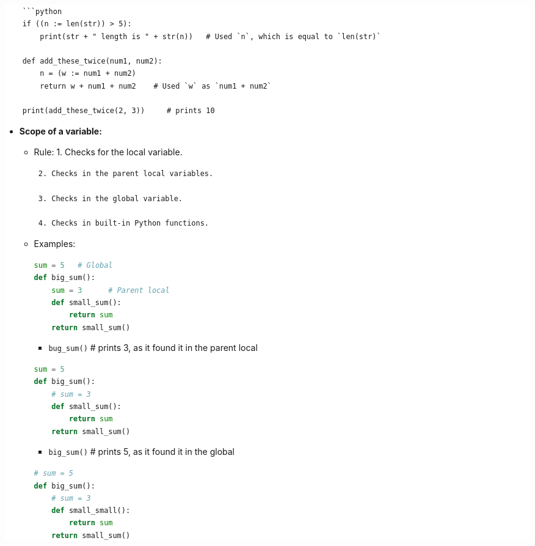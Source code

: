         ```python
        if ((n := len(str)) > 5):
            print(str + " length is " + str(n))   # Used `n`, which is equal to `len(str)`

        def add_these_twice(num1, num2):
            n = (w := num1 + num2)
            return w + num1 + num2    # Used `w` as `num1 + num2`

        print(add_these_twice(2, 3))     # prints 10

- **Scope of a variable:**

    - Rule: 1. Checks for the local variable.

           2. Checks in the parent local variables.

           3. Checks in the global variable.

           4. Checks in built-in Python functions.

    - Examples:

        ```python
        sum = 5   # Global
        def big_sum():
            sum = 3      # Parent local
            def small_sum():
                return sum
            return small_sum()
        ```

        - `bug_sum()`   # prints 3, as it found it in the parent local

        ```python
        sum = 5
        def big_sum():
            # sum = 3
            def small_sum():
                return sum
            return small_sum()
        ```

        - `big_sum()`   # prints 5, as it found it in the global

        ```python
        # sum = 5
        def big_sum():
            # sum = 3
            def small_small():
                return sum
            return small_sum()
        ```
